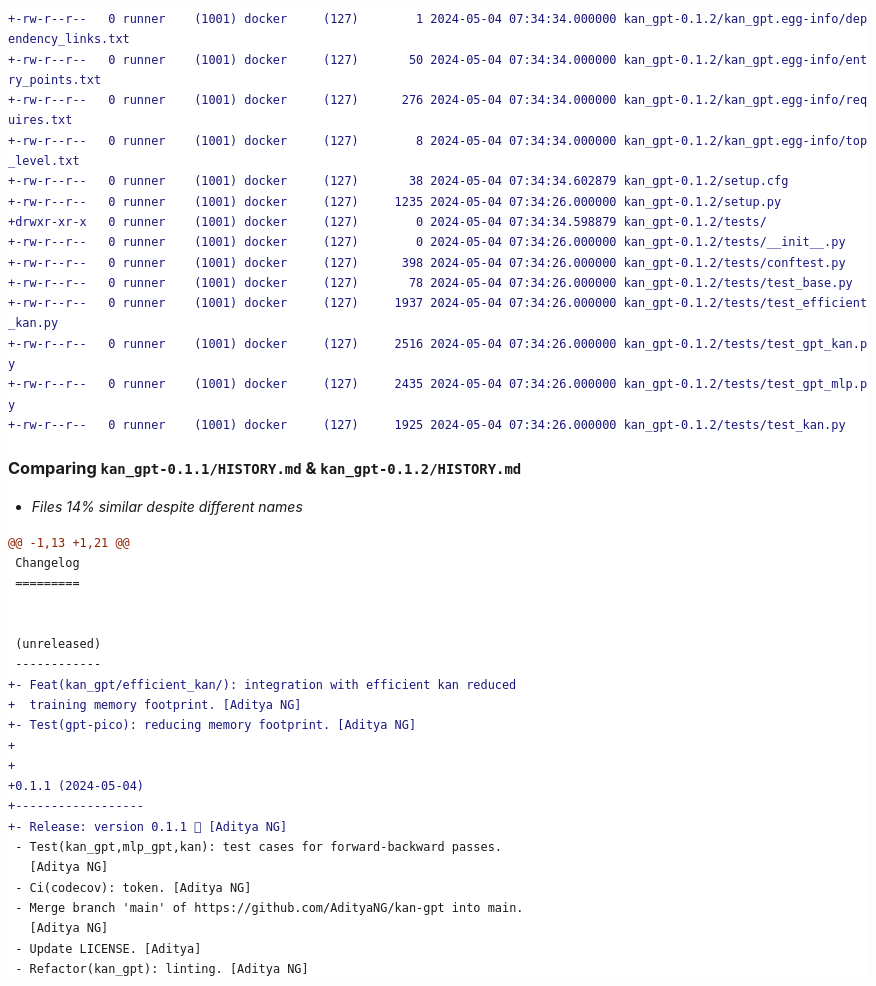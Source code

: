 ```diff
+-rw-r--r--   0 runner    (1001) docker     (127)        1 2024-05-04 07:34:34.000000 kan_gpt-0.1.2/kan_gpt.egg-info/dependency_links.txt
+-rw-r--r--   0 runner    (1001) docker     (127)       50 2024-05-04 07:34:34.000000 kan_gpt-0.1.2/kan_gpt.egg-info/entry_points.txt
+-rw-r--r--   0 runner    (1001) docker     (127)      276 2024-05-04 07:34:34.000000 kan_gpt-0.1.2/kan_gpt.egg-info/requires.txt
+-rw-r--r--   0 runner    (1001) docker     (127)        8 2024-05-04 07:34:34.000000 kan_gpt-0.1.2/kan_gpt.egg-info/top_level.txt
+-rw-r--r--   0 runner    (1001) docker     (127)       38 2024-05-04 07:34:34.602879 kan_gpt-0.1.2/setup.cfg
+-rw-r--r--   0 runner    (1001) docker     (127)     1235 2024-05-04 07:34:26.000000 kan_gpt-0.1.2/setup.py
+drwxr-xr-x   0 runner    (1001) docker     (127)        0 2024-05-04 07:34:34.598879 kan_gpt-0.1.2/tests/
+-rw-r--r--   0 runner    (1001) docker     (127)        0 2024-05-04 07:34:26.000000 kan_gpt-0.1.2/tests/__init__.py
+-rw-r--r--   0 runner    (1001) docker     (127)      398 2024-05-04 07:34:26.000000 kan_gpt-0.1.2/tests/conftest.py
+-rw-r--r--   0 runner    (1001) docker     (127)       78 2024-05-04 07:34:26.000000 kan_gpt-0.1.2/tests/test_base.py
+-rw-r--r--   0 runner    (1001) docker     (127)     1937 2024-05-04 07:34:26.000000 kan_gpt-0.1.2/tests/test_efficient_kan.py
+-rw-r--r--   0 runner    (1001) docker     (127)     2516 2024-05-04 07:34:26.000000 kan_gpt-0.1.2/tests/test_gpt_kan.py
+-rw-r--r--   0 runner    (1001) docker     (127)     2435 2024-05-04 07:34:26.000000 kan_gpt-0.1.2/tests/test_gpt_mlp.py
+-rw-r--r--   0 runner    (1001) docker     (127)     1925 2024-05-04 07:34:26.000000 kan_gpt-0.1.2/tests/test_kan.py
```

### Comparing `kan_gpt-0.1.1/HISTORY.md` & `kan_gpt-0.1.2/HISTORY.md`

 * *Files 14% similar despite different names*

```diff
@@ -1,13 +1,21 @@
 Changelog
 =========
 
 
 (unreleased)
 ------------
+- Feat(kan_gpt/efficient_kan/): integration with efficient kan reduced
+  training memory footprint. [Aditya NG]
+- Test(gpt-pico): reducing memory footprint. [Aditya NG]
+
+
+0.1.1 (2024-05-04)
+------------------
+- Release: version 0.1.1 🚀 [Aditya NG]
 - Test(kan_gpt,mlp_gpt,kan): test cases for forward-backward passes.
   [Aditya NG]
 - Ci(codecov): token. [Aditya NG]
 - Merge branch 'main' of https://github.com/AdityaNG/kan-gpt into main.
   [Aditya NG]
 - Update LICENSE. [Aditya]
 - Refactor(kan_gpt): linting. [Aditya NG]
```
